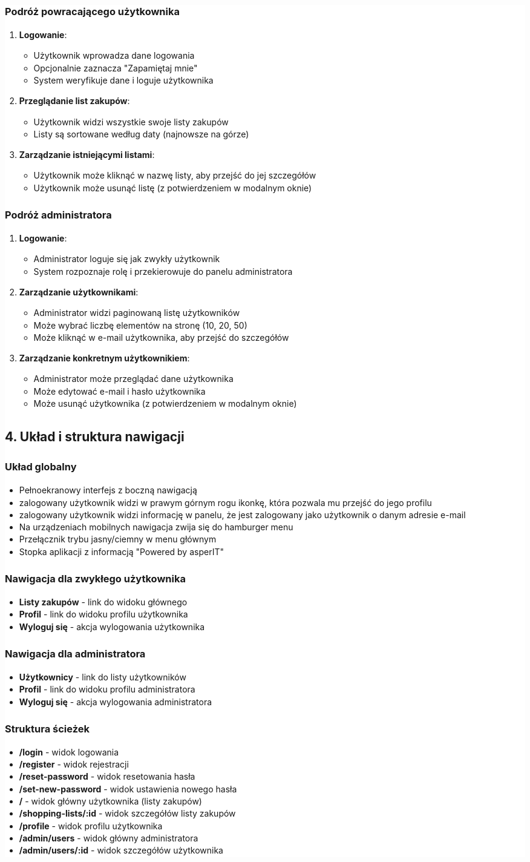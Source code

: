 ### Podróż powracającego użytkownika
1. **Logowanie**:
   - Użytkownik wprowadza dane logowania
   - Opcjonalnie zaznacza "Zapamiętaj mnie"
   - System weryfikuje dane i loguje użytkownika
   
2. **Przeglądanie list zakupów**:
   - Użytkownik widzi wszystkie swoje listy zakupów
   - Listy są sortowane według daty (najnowsze na górze)
   
3. **Zarządzanie istniejącymi listami**:
   - Użytkownik może kliknąć w nazwę listy, aby przejść do jej szczegółów
   - Użytkownik może usunąć listę (z potwierdzeniem w modalnym oknie)

### Podróż administratora
1. **Logowanie**:
   - Administrator loguje się jak zwykły użytkownik
   - System rozpoznaje rolę i przekierowuje do panelu administratora
   
2. **Zarządzanie użytkownikami**:
   - Administrator widzi paginowaną listę użytkowników
   - Może wybrać liczbę elementów na stronę (10, 20, 50)
   - Może kliknąć w e-mail użytkownika, aby przejść do szczegółów
   
3. **Zarządzanie konkretnym użytkownikiem**:
   - Administrator może przeglądać dane użytkownika
   - Może edytować e-mail i hasło użytkownika
   - Może usunąć użytkownika (z potwierdzeniem w modalnym oknie)

## 4. Układ i struktura nawigacji

### Układ globalny
- Pełnoekranowy interfejs z boczną nawigacją
- zalogowany użytkownik widzi w prawym górnym rogu ikonkę, która pozwala mu przejść do jego profilu
- zalogowany użytkownik widzi informację w panelu, że jest zalogowany jako użytkownik o danym adresie e-mail
- Na urządzeniach mobilnych nawigacja zwija się do hamburger menu
- Przełącznik trybu jasny/ciemny w menu głównym
- Stopka aplikacji z informacją "Powered by asperIT"

### Nawigacja dla zwykłego użytkownika
- **Listy zakupów** - link do widoku głównego
- **Profil** - link do widoku profilu użytkownika
- **Wyloguj się** - akcja wylogowania użytkownika

### Nawigacja dla administratora
- **Użytkownicy** - link do listy użytkowników
- **Profil** - link do widoku profilu administratora
- **Wyloguj się** - akcja wylogowania administratora

### Struktura ścieżek
- **/login** - widok logowania
- **/register** - widok rejestracji
- **/reset-password** - widok resetowania hasła
- **/set-new-password** - widok ustawienia nowego hasła
- **/** - widok główny użytkownika (listy zakupów)
- **/shopping-lists/:id** - widok szczegółów listy zakupów
- **/profile** - widok profilu użytkownika
- **/admin/users** - widok główny administratora
- **/admin/users/:id** - widok szczegółów użytkownika
